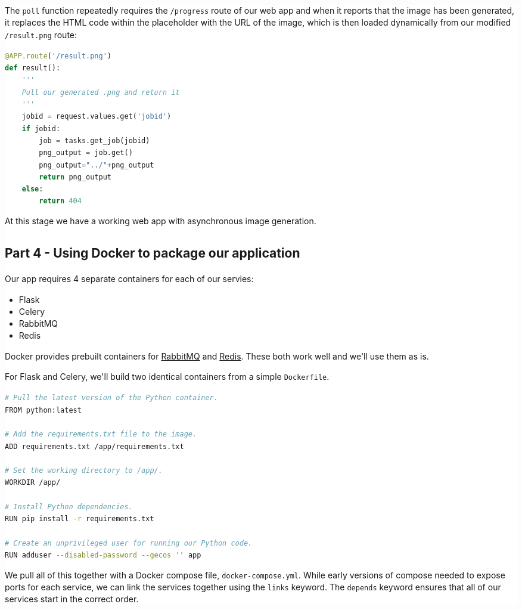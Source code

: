 The `poll` function repeatedly requires the `/progress` route of our web app and when it reports that the image has been generated, it replaces the HTML code within the placeholder with the URL of the image, which is then loaded dynamically from our modified `/result.png` route:

```python
@APP.route('/result.png')
def result():
    '''
    Pull our generated .png and return it
    '''
    jobid = request.values.get('jobid')
    if jobid:
        job = tasks.get_job(jobid)
        png_output = job.get()
        png_output="../"+png_output
        return png_output
    else:
        return 404
```

At this stage we have a working web app with asynchronous image generation.

## Part 4 - Using Docker to package our application

Our app requires 4 separate containers for each of our servies:

- Flask
- Celery
- RabbitMQ
- Redis

Docker provides prebuilt containers for [RabbitMQ](https://hub.docker.com/_/rabbitmq/) and [Redis](https://hub.docker.com/_/redis/). These both work well and we'll use them as is.

For Flask and Celery, we'll build two identical containers from a simple `Dockerfile`.

```bash
# Pull the latest version of the Python container.
FROM python:latest

# Add the requirements.txt file to the image.
ADD requirements.txt /app/requirements.txt

# Set the working directory to /app/.
WORKDIR /app/

# Install Python dependencies.
RUN pip install -r requirements.txt

# Create an unprivileged user for running our Python code.
RUN adduser --disabled-password --gecos '' app
```

We pull all of this together with a Docker compose file, `docker-compose.yml`. While early versions of compose needed to expose ports for each service, we can link the services together using the `links` keyword. The `depends` keyword ensures that all of our services start in the correct order.
